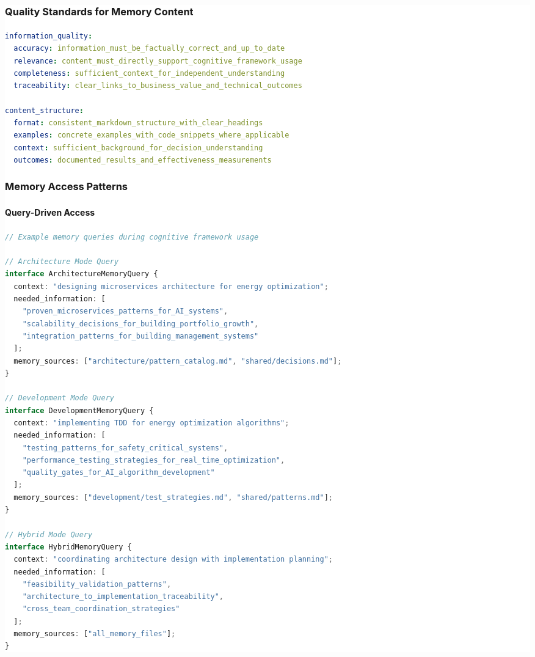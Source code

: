 ### Quality Standards for Memory Content
```yaml
information_quality:
  accuracy: information_must_be_factually_correct_and_up_to_date
  relevance: content_must_directly_support_cognitive_framework_usage
  completeness: sufficient_context_for_independent_understanding
  traceability: clear_links_to_business_value_and_technical_outcomes

content_structure:
  format: consistent_markdown_structure_with_clear_headings
  examples: concrete_examples_with_code_snippets_where_applicable
  context: sufficient_background_for_decision_understanding
  outcomes: documented_results_and_effectiveness_measurements
```

### Memory Access Patterns

#### Query-Driven Access
```typescript
// Example memory queries during cognitive framework usage

// Architecture Mode Query
interface ArchitectureMemoryQuery {
  context: "designing microservices architecture for energy optimization";
  needed_information: [
    "proven_microservices_patterns_for_AI_systems",
    "scalability_decisions_for_building_portfolio_growth", 
    "integration_patterns_for_building_management_systems"
  ];
  memory_sources: ["architecture/pattern_catalog.md", "shared/decisions.md"];
}

// Development Mode Query  
interface DevelopmentMemoryQuery {
  context: "implementing TDD for energy optimization algorithms";
  needed_information: [
    "testing_patterns_for_safety_critical_systems",
    "performance_testing_strategies_for_real_time_optimization",
    "quality_gates_for_AI_algorithm_development"
  ];
  memory_sources: ["development/test_strategies.md", "shared/patterns.md"];
}

// Hybrid Mode Query
interface HybridMemoryQuery {
  context: "coordinating architecture design with implementation planning";
  needed_information: [
    "feasibility_validation_patterns",
    "architecture_to_implementation_traceability",
    "cross_team_coordination_strategies"
  ];
  memory_sources: ["all_memory_files"];
}
```
